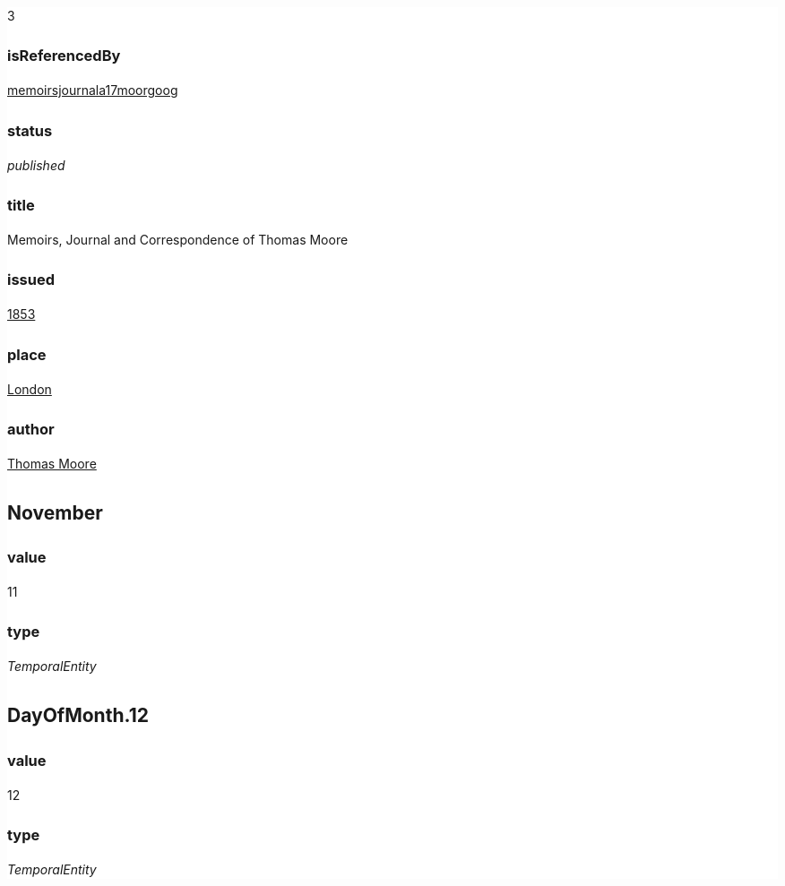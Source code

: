 
3

### isReferencedBy


[memoirsjournala17moorgoog](#memoirsjournala17moorgoog)

### status


*published*

### title


Memoirs, Journal and Correspondence of Thomas Moore

### issued


[1853](#1853)

### place


[London](#London)

### author


[Thomas Moore](#Thomas-Moore)

## November

### value


11

### type


*TemporalEntity*

## DayOfMonth.12

### value


12

### type


*TemporalEntity*
